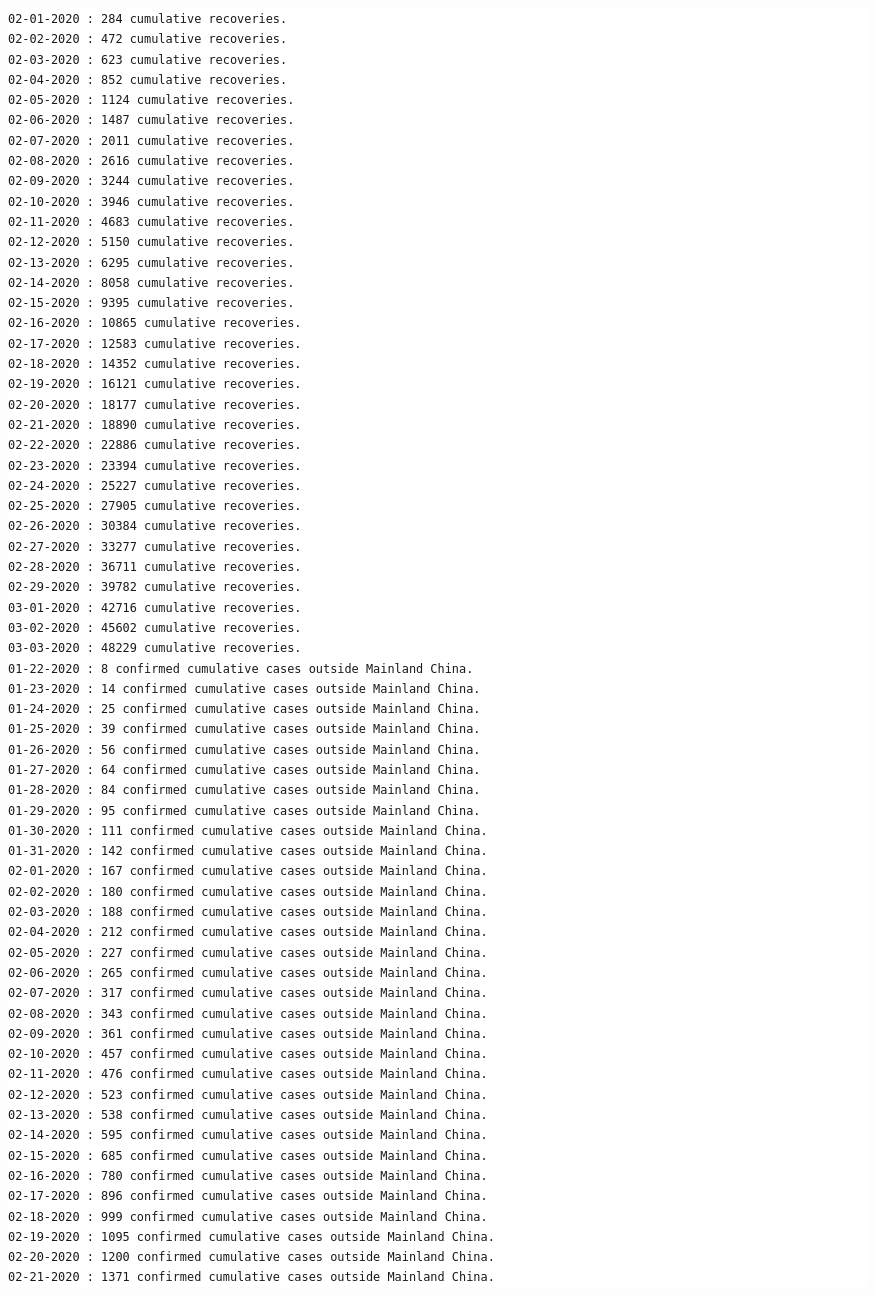 ```
02-01-2020 : 284 cumulative recoveries.
02-02-2020 : 472 cumulative recoveries.
02-03-2020 : 623 cumulative recoveries.
02-04-2020 : 852 cumulative recoveries.
02-05-2020 : 1124 cumulative recoveries.
02-06-2020 : 1487 cumulative recoveries.
02-07-2020 : 2011 cumulative recoveries.
02-08-2020 : 2616 cumulative recoveries.
02-09-2020 : 3244 cumulative recoveries.
02-10-2020 : 3946 cumulative recoveries.
02-11-2020 : 4683 cumulative recoveries.
02-12-2020 : 5150 cumulative recoveries.
02-13-2020 : 6295 cumulative recoveries.
02-14-2020 : 8058 cumulative recoveries.
02-15-2020 : 9395 cumulative recoveries.
02-16-2020 : 10865 cumulative recoveries.
02-17-2020 : 12583 cumulative recoveries.
02-18-2020 : 14352 cumulative recoveries.
02-19-2020 : 16121 cumulative recoveries.
02-20-2020 : 18177 cumulative recoveries.
02-21-2020 : 18890 cumulative recoveries.
02-22-2020 : 22886 cumulative recoveries.
02-23-2020 : 23394 cumulative recoveries.
02-24-2020 : 25227 cumulative recoveries.
02-25-2020 : 27905 cumulative recoveries.
02-26-2020 : 30384 cumulative recoveries.
02-27-2020 : 33277 cumulative recoveries.
02-28-2020 : 36711 cumulative recoveries.
02-29-2020 : 39782 cumulative recoveries.
03-01-2020 : 42716 cumulative recoveries.
03-02-2020 : 45602 cumulative recoveries.
03-03-2020 : 48229 cumulative recoveries.
01-22-2020 : 8 confirmed cumulative cases outside Mainland China.
01-23-2020 : 14 confirmed cumulative cases outside Mainland China.
01-24-2020 : 25 confirmed cumulative cases outside Mainland China.
01-25-2020 : 39 confirmed cumulative cases outside Mainland China.
01-26-2020 : 56 confirmed cumulative cases outside Mainland China.
01-27-2020 : 64 confirmed cumulative cases outside Mainland China.
01-28-2020 : 84 confirmed cumulative cases outside Mainland China.
01-29-2020 : 95 confirmed cumulative cases outside Mainland China.
01-30-2020 : 111 confirmed cumulative cases outside Mainland China.
01-31-2020 : 142 confirmed cumulative cases outside Mainland China.
02-01-2020 : 167 confirmed cumulative cases outside Mainland China.
02-02-2020 : 180 confirmed cumulative cases outside Mainland China.
02-03-2020 : 188 confirmed cumulative cases outside Mainland China.
02-04-2020 : 212 confirmed cumulative cases outside Mainland China.
02-05-2020 : 227 confirmed cumulative cases outside Mainland China.
02-06-2020 : 265 confirmed cumulative cases outside Mainland China.
02-07-2020 : 317 confirmed cumulative cases outside Mainland China.
02-08-2020 : 343 confirmed cumulative cases outside Mainland China.
02-09-2020 : 361 confirmed cumulative cases outside Mainland China.
02-10-2020 : 457 confirmed cumulative cases outside Mainland China.
02-11-2020 : 476 confirmed cumulative cases outside Mainland China.
02-12-2020 : 523 confirmed cumulative cases outside Mainland China.
02-13-2020 : 538 confirmed cumulative cases outside Mainland China.
02-14-2020 : 595 confirmed cumulative cases outside Mainland China.
02-15-2020 : 685 confirmed cumulative cases outside Mainland China.
02-16-2020 : 780 confirmed cumulative cases outside Mainland China.
02-17-2020 : 896 confirmed cumulative cases outside Mainland China.
02-18-2020 : 999 confirmed cumulative cases outside Mainland China.
02-19-2020 : 1095 confirmed cumulative cases outside Mainland China.
02-20-2020 : 1200 confirmed cumulative cases outside Mainland China.
02-21-2020 : 1371 confirmed cumulative cases outside Mainland China.
```